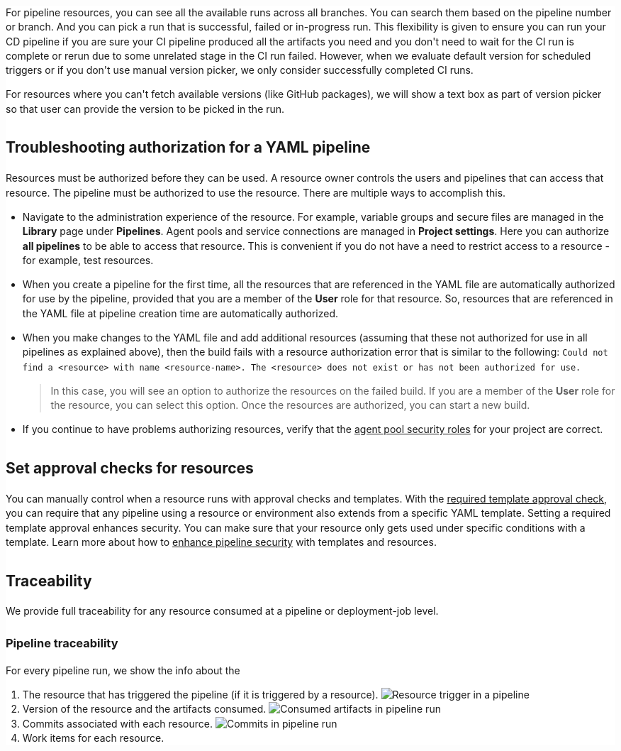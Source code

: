 For pipeline resources, you can see all the available runs across all branches. You can search them based on the pipeline number or branch. And you can pick a run that is successful, failed or in-progress run. This flexibility is given to ensure you can run your CD pipeline if you are sure your CI pipeline produced all the artifacts you need and you don't need to wait for the CI run is complete or rerun due to some unrelated stage in the CI run failed. However, when we evaluate default version for scheduled triggers or if you don't use manual version picker, we only consider successfully completed CI runs. 

For resources where you can't fetch available versions (like GitHub packages), we will show a text box as part of version picker so that user can provide the version to be picked in the run.

## Troubleshooting authorization for a YAML pipeline
Resources must be authorized before they can be used. A resource owner controls the users and pipelines that can access that resource. The pipeline must be authorized to use the resource. There are multiple ways to accomplish this.

* Navigate to the administration experience of the resource. For example, variable groups and secure files are managed in the **Library** page under **Pipelines**. Agent pools and service connections are managed in **Project settings**. Here you can authorize **all pipelines** to be able to access that resource. This is convenient if you do not have a need to restrict access to a resource - for example, test resources.

* When you create a pipeline for the first time, all the resources that are referenced in the YAML file are automatically authorized for use by the pipeline, provided that you are a member of the **User** role for that resource. So, resources that are referenced in the YAML file at pipeline creation time are automatically authorized.

* When you make changes to the YAML file and add additional resources (assuming that these not authorized for use in all pipelines as explained above), then the build fails with a resource authorization error that is similar to the following: `Could not find a <resource> with name <resource-name>. The <resource> does not exist or has not been authorized for use.`

    > In this case, you will see an option to authorize the resources on the failed build. If you are a member of the **User** role for the resource, you can select this option. Once the resources are authorized, you can start a new build.
 
* If you continue to have problems authorizing resources, verify that the [agent pool security roles](../../organizations/security/about-security-roles.md) for your project are correct. 

## Set approval checks for resources
You can manually control when a resource runs with approval checks and templates. With the [required template approval check](approvals.md#required-template), you can require that any pipeline using a resource or environment also extends from a specific YAML template. 
Setting a required template approval enhances security. You can make sure that your resource only gets used under specific conditions with a template. Learn more about how to [enhance pipeline security](../security/templates.md#set-required-templates) with templates and resources. 

## Traceability
We provide full traceability for any resource consumed at a pipeline or deployment-job level.

### Pipeline traceability
For every pipeline run, we show the info about the 
1. The resource that has triggered the pipeline (if it is triggered by a resource).
![Resource trigger in a pipeline](media/runs-resource-trigger.png)
2. Version of the resource and the artifacts consumed.
 ![Consumed artifacts in pipeline run](media/runs-consumed-artifacts.png)
3. Commits associated with each resource.
![Commits in pipeline run](media/runs-commits.png)
4. Work items for each resource.
